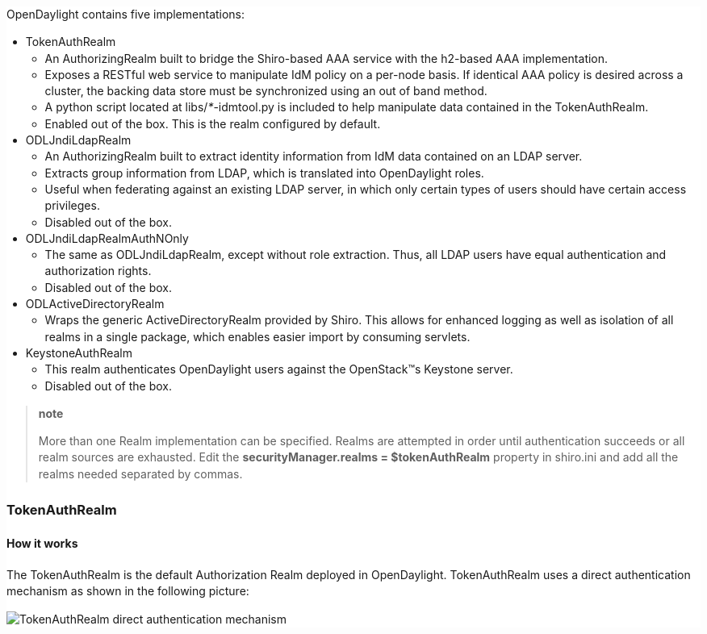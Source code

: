 OpenDaylight contains five implementations:

-   TokenAuthRealm
    -   An AuthorizingRealm built to bridge the Shiro-based AAA service
        with the h2-based AAA implementation.
    -   Exposes a RESTful web service to manipulate IdM policy on a
        per-node basis. If identical AAA policy is desired across a
        cluster, the backing data store must be synchronized using an
        out of band method.
    -   A python script located at libs/*\**-idmtool.py is included to
        help manipulate data contained in the TokenAuthRealm.
    -   Enabled out of the box. This is the realm configured by default.
-   ODLJndiLdapRealm
    -   An AuthorizingRealm built to extract identity information from
        IdM data contained on an LDAP server.
    -   Extracts group information from LDAP, which is translated into
        OpenDaylight roles.
    -   Useful when federating against an existing LDAP server, in which
        only certain types of users should have certain access
        privileges.
    -   Disabled out of the box.
-   ODLJndiLdapRealmAuthNOnly
    -   The same as ODLJndiLdapRealm, except without role extraction.
        Thus, all LDAP users have equal authentication and authorization
        rights.
    -   Disabled out of the box.
-   ODLActiveDirectoryRealm
    -   Wraps the generic ActiveDirectoryRealm provided by Shiro. This
        allows for enhanced logging as well as isolation of all realms
        in a single package, which enables easier import by consuming
        servlets.
-   KeystoneAuthRealm
    -   This realm authenticates OpenDaylight users against the
        OpenStack™s Keystone server.
    -   Disabled out of the box.

> **note**
>
> More than one Realm implementation can be specified. Realms are
> attempted in order until authentication succeeds or all realm sources
> are exhausted. Edit the **securityManager.realms = \$tokenAuthRealm**
> property in shiro.ini and add all the realms needed separated by
> commas.

### TokenAuthRealm

#### How it works

The TokenAuthRealm is the default Authorization Realm deployed in
OpenDaylight. TokenAuthRealm uses a direct authentication mechanism as
shown in the following picture:

![TokenAuthRealm direct authentication
mechanism](direct-authentication.png)
